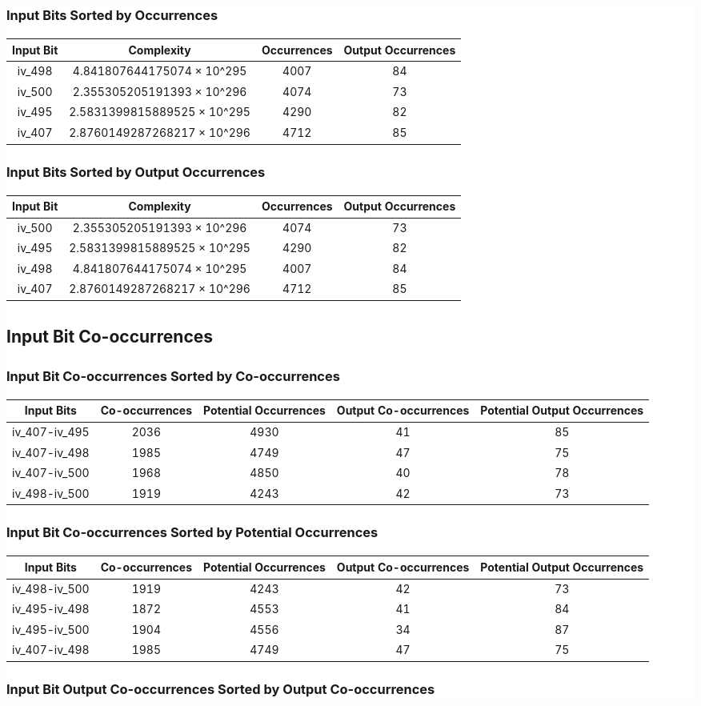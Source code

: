 ### Input Bits Sorted by Occurrences

| Input Bit | Complexity | Occurrences | Output Occurrences |
|:---------:|:----------:|:-----------:|:------------------:|
| iv_498 | 4.841807644175074 × 10^295 | 4007 | 84 |
| iv_500 | 2.355305205191393 × 10^296 | 4074 | 73 |
| iv_495 | 2.5831399815889525 × 10^295 | 4290 | 82 |
| iv_407 | 2.8760149287268217 × 10^296 | 4712 | 85 |

### Input Bits Sorted by Output Occurrences

| Input Bit | Complexity | Occurrences | Output Occurrences |
|:---------:|:----------:|:-----------:|:------------------:|
| iv_500 | 2.355305205191393 × 10^296 | 4074 | 73 |
| iv_495 | 2.5831399815889525 × 10^295 | 4290 | 82 |
| iv_498 | 4.841807644175074 × 10^295 | 4007 | 84 |
| iv_407 | 2.8760149287268217 × 10^296 | 4712 | 85 |

## Input Bit Co-occurrences

### Input Bit Co-occurrences Sorted by Co-occurrences

| Input Bits | Co-occurrences | Potential Occurrences | Output Co-occurrences | Potential Output Occurrences |
|:----------:|:--------------:|:---------------------:|:---------------------:|:----------------------------:|
| iv_407-iv_495 | 2036 | 4930 | 41 | 85 |
| iv_407-iv_498 | 1985 | 4749 | 47 | 75 |
| iv_407-iv_500 | 1968 | 4850 | 40 | 78 |
| iv_498-iv_500 | 1919 | 4243 | 42 | 73 |

### Input Bit Co-occurrences Sorted by Potential Occurrences

| Input Bits | Co-occurrences | Potential Occurrences | Output Co-occurrences | Potential Output Occurrences |
|:----------:|:--------------:|:---------------------:|:---------------------:|:----------------------------:|
| iv_498-iv_500 | 1919 | 4243 | 42 | 73 |
| iv_495-iv_498 | 1872 | 4553 | 41 | 84 |
| iv_495-iv_500 | 1904 | 4556 | 34 | 87 |
| iv_407-iv_498 | 1985 | 4749 | 47 | 75 |

### Input Bit Output Co-occurrences Sorted by Output Co-occurrences
